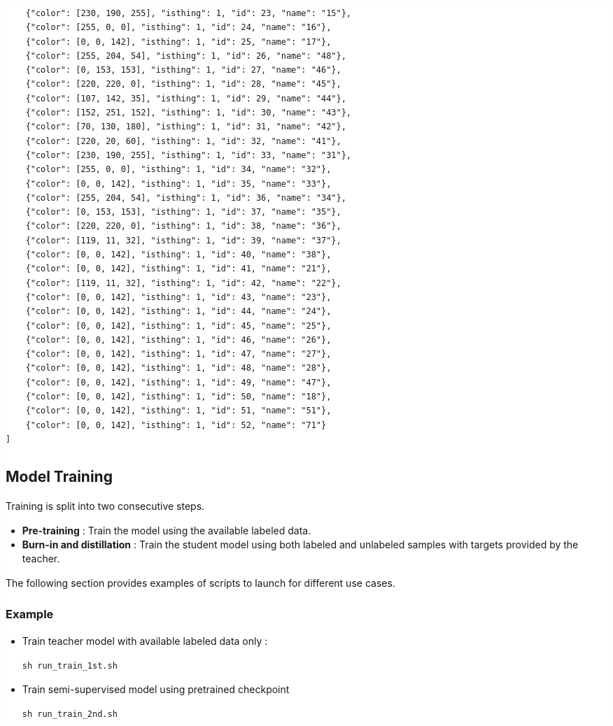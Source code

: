```
    {"color": [230, 190, 255], "isthing": 1, "id": 23, "name": "15"},
    {"color": [255, 0, 0], "isthing": 1, "id": 24, "name": "16"},
    {"color": [0, 0, 142], "isthing": 1, "id": 25, "name": "17"},
    {"color": [255, 204, 54], "isthing": 1, "id": 26, "name": "48"},
    {"color": [0, 153, 153], "isthing": 1, "id": 27, "name": "46"},
    {"color": [220, 220, 0], "isthing": 1, "id": 28, "name": "45"},
    {"color": [107, 142, 35], "isthing": 1, "id": 29, "name": "44"},
    {"color": [152, 251, 152], "isthing": 1, "id": 30, "name": "43"},
    {"color": [70, 130, 180], "isthing": 1, "id": 31, "name": "42"},
    {"color": [220, 20, 60], "isthing": 1, "id": 32, "name": "41"},
    {"color": [230, 190, 255], "isthing": 1, "id": 33, "name": "31"},
    {"color": [255, 0, 0], "isthing": 1, "id": 34, "name": "32"},
    {"color": [0, 0, 142], "isthing": 1, "id": 35, "name": "33"},
    {"color": [255, 204, 54], "isthing": 1, "id": 36, "name": "34"},
    {"color": [0, 153, 153], "isthing": 1, "id": 37, "name": "35"},
    {"color": [220, 220, 0], "isthing": 1, "id": 38, "name": "36"},
    {"color": [119, 11, 32], "isthing": 1, "id": 39, "name": "37"},
    {"color": [0, 0, 142], "isthing": 1, "id": 40, "name": "38"},
    {"color": [0, 0, 142], "isthing": 1, "id": 41, "name": "21"},
    {"color": [119, 11, 32], "isthing": 1, "id": 42, "name": "22"},
    {"color": [0, 0, 142], "isthing": 1, "id": 43, "name": "23"},
    {"color": [0, 0, 142], "isthing": 1, "id": 44, "name": "24"},
    {"color": [0, 0, 142], "isthing": 1, "id": 45, "name": "25"},
    {"color": [0, 0, 142], "isthing": 1, "id": 46, "name": "26"},
    {"color": [0, 0, 142], "isthing": 1, "id": 47, "name": "27"},
    {"color": [0, 0, 142], "isthing": 1, "id": 48, "name": "28"},
    {"color": [0, 0, 142], "isthing": 1, "id": 49, "name": "47"},
    {"color": [0, 0, 142], "isthing": 1, "id": 50, "name": "18"},
    {"color": [0, 0, 142], "isthing": 1, "id": 51, "name": "51"},
    {"color": [0, 0, 142], "isthing": 1, "id": 52, "name": "71"}
]
```


## Model Training 

Training is split into two consecutive steps.

* **Pre-training** : Train the model using the available labeled data.
* **Burn-in and distillation** : Train the student model using both labeled and unlabeled samples with targets provided by the teacher.

The following section provides examples of scripts to launch for different use cases.

### Example

* Train teacher model with available labeled data only :
    ```
    sh run_train_1st.sh
    ```

* Train semi-supervised model using pretrained checkpoint
    ```
    sh run_train_2nd.sh
    ```
